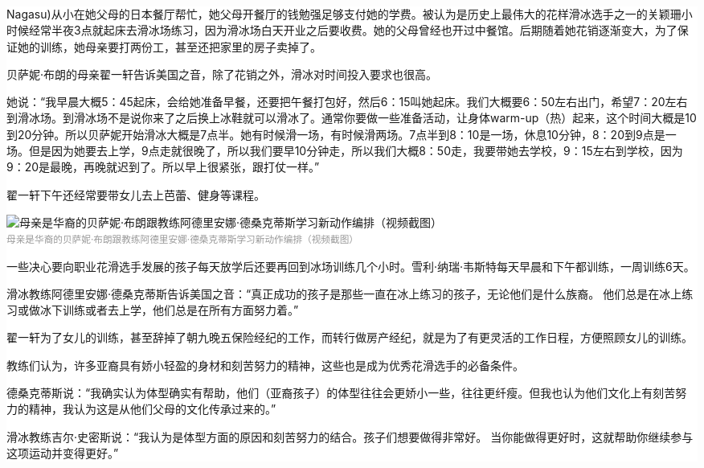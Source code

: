 Nagasu)从小在她父母的日本餐厅帮忙，她父母开餐厅的钱勉强足够支付她的学费。被认为是历史上最伟大的花样滑冰选手之一的关颖珊小时候经常半夜3点就起床去滑冰场练习，因为滑冰场白天开业之后要收费。她的父母曾经也开过中餐馆。后期随着她花销逐渐变大，为了保证她的训练，她母亲要打两份工，甚至还把家里的房子卖掉了。</p></div><div style="direction:ltr"><p style="margin-left:0px; margin-right:0px">贝萨妮·布朗的母亲翟一轩告诉美国之音，除了花销之外，滑冰对时间投入要求也很高。</p></div><div style="direction:ltr"><p style="margin-left:0px; margin-right:0px">她说：“我早晨大概5：45起床，会给她准备早餐，还要把午餐打包好，然后6：15叫她起床。我们大概要6：50左右出门，希望7：20左右到滑冰场。到滑冰场不是说你来了之后换上冰鞋就可以滑冰了。通常你要做一些准备活动，让身体warm-up（热）起来，这个时间大概是10到20分钟。所以贝萨妮开始滑冰大概是7点半。她有时候滑一场，有时候滑两场。7点半到8：10是一场，休息10分钟，8：20到9点是一场。但是因为她要去上学，9点走就很晚了，所以我们要早10分钟走，所以我们大概8：50走，我要带她去学校，9：15左右到学校，因为9：20是最晚，再晚就迟到了。所以早上很紧张，跟打仗一样。”</p></div><div style="direction:ltr"><p style="margin-left:0px; margin-right:0px">翟一轩下午还经常要带女儿去上芭蕾、健身等课程。</p><div ><img  src="https://images.weserv.nl?url=gdb.voanews.com/093d0000-0a00-0242-60f2-08d9f0ddc716_w268_h151.png" alt="母亲是华裔的贝萨妮·布朗跟教练阿德里安娜·德桑克蒂斯学习新动作编排（视频截图）" border="0"/><div><small style="color: #999;">母亲是华裔的贝萨妮&#183;布朗跟教练阿德里安娜&#183;德桑克蒂斯学习新动作编排（视频截图）</small></div></div></div><div style="direction:ltr"><p style="margin-left:0px; margin-right:0px">一些决心要向职业花滑选手发展的孩子每天放学后还要再回到冰场训练几个小时。雪利·纳瑞·韦斯特每天早晨和下午都训练，一周训练6天。</p></div><div style="direction:ltr"><p style="margin-left:0px; margin-right:0px">滑冰教练阿德里安娜·德桑克蒂斯告诉美国之音：“真正成功的孩子是那些一直在冰上练习的孩子，无论他们是什么族裔。 他们总是在冰上练习或做冰下训练或者去上学，他们总是在所有方面努力着。”</p></div><div style="direction:ltr"><p style="margin-left:0px; margin-right:0px">翟一轩为了女儿的训练，甚至辞掉了朝九晚五保险经纪的工作，而转行做房产经纪，就是为了有更灵活的工作日程，方便照顾女儿的训练。</p></div><div style="direction:ltr"><p style="margin-left:0px; margin-right:0px">教练们认为，许多亚裔具有娇小轻盈的身材和刻苦努力的精神，这些也是成为优秀花滑选手的必备条件。</p></div><div style="direction:ltr"><p style="margin-left:0px; margin-right:0px">德桑克蒂斯说：“我确实认为体型确实有帮助，他们（亚裔孩子）的体型往往会更娇小一些，往往更纤瘦。但我也认为他们文化上有刻苦努力的精神，我认为这是从他们父母的文化传承过来的。”</p></div><div style="direction:ltr"><p style="margin-left:0px; margin-right:0px">滑冰教练吉尔·史密斯说：“我认为是体型方面的原因和刻苦努力的结合。孩子们想要做得非常好。 当你能做得更好时，这就帮助你继续参与这项运动并变得更好。”</p></div>
</div>
